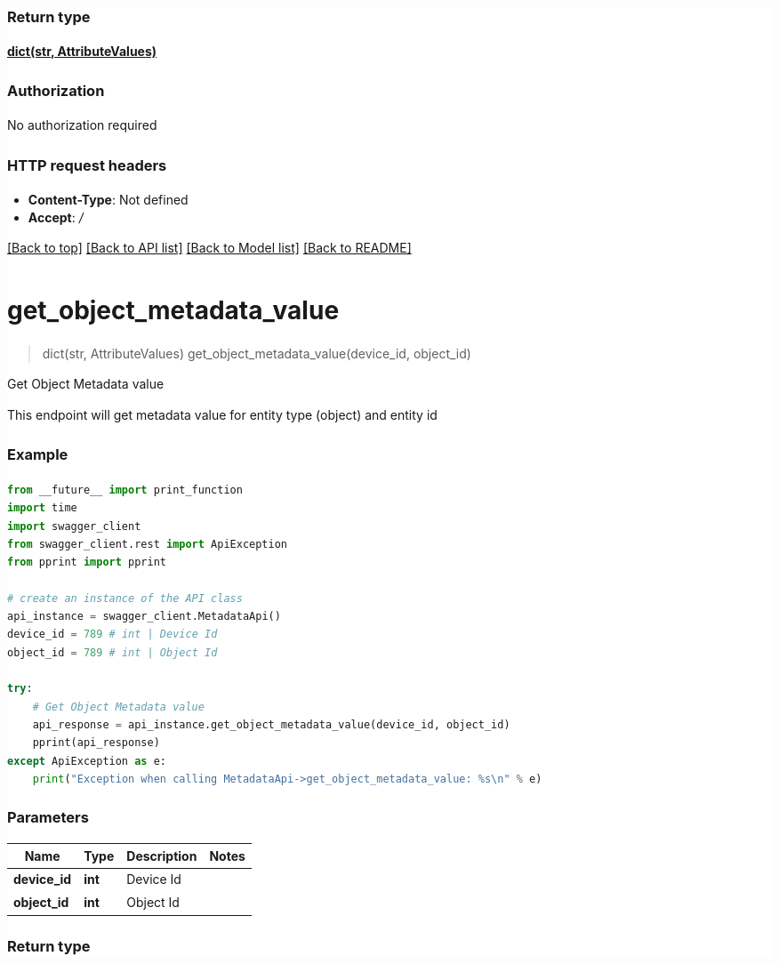 ### Return type

[**dict(str, AttributeValues)**](AttributeValues.md)

### Authorization

No authorization required

### HTTP request headers

 - **Content-Type**: Not defined
 - **Accept**: */*

[[Back to top]](#) [[Back to API list]](../README.md#documentation-for-api-endpoints) [[Back to Model list]](../README.md#documentation-for-models) [[Back to README]](../README.md)

# **get_object_metadata_value**
> dict(str, AttributeValues) get_object_metadata_value(device_id, object_id)

Get Object Metadata value

This endpoint will get metadata value for entity type (object) and entity id

### Example
```python
from __future__ import print_function
import time
import swagger_client
from swagger_client.rest import ApiException
from pprint import pprint

# create an instance of the API class
api_instance = swagger_client.MetadataApi()
device_id = 789 # int | Device Id
object_id = 789 # int | Object Id

try:
    # Get Object Metadata value
    api_response = api_instance.get_object_metadata_value(device_id, object_id)
    pprint(api_response)
except ApiException as e:
    print("Exception when calling MetadataApi->get_object_metadata_value: %s\n" % e)
```

### Parameters

Name | Type | Description  | Notes
------------- | ------------- | ------------- | -------------
 **device_id** | **int**| Device Id | 
 **object_id** | **int**| Object Id | 

### Return type
